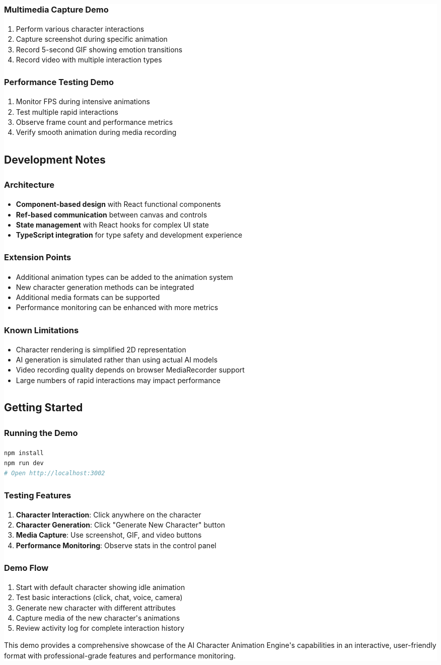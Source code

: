 ### Multimedia Capture Demo
1. Perform various character interactions
2. Capture screenshot during specific animation
3. Record 5-second GIF showing emotion transitions
4. Record video with multiple interaction types

### Performance Testing Demo
1. Monitor FPS during intensive animations
2. Test multiple rapid interactions
3. Observe frame count and performance metrics
4. Verify smooth animation during media recording

## Development Notes

### Architecture
- **Component-based design** with React functional components
- **Ref-based communication** between canvas and controls
- **State management** with React hooks for complex UI state
- **TypeScript integration** for type safety and development experience

### Extension Points
- Additional animation types can be added to the animation system
- New character generation methods can be integrated
- Additional media formats can be supported
- Performance monitoring can be enhanced with more metrics

### Known Limitations
- Character rendering is simplified 2D representation
- AI generation is simulated rather than using actual AI models
- Video recording quality depends on browser MediaRecorder support
- Large numbers of rapid interactions may impact performance

## Getting Started

### Running the Demo
```bash
npm install
npm run dev
# Open http://localhost:3002
```

### Testing Features
1. **Character Interaction**: Click anywhere on the character
2. **Character Generation**: Click "Generate New Character" button
3. **Media Capture**: Use screenshot, GIF, and video buttons
4. **Performance Monitoring**: Observe stats in the control panel

### Demo Flow
1. Start with default character showing idle animation
2. Test basic interactions (click, chat, voice, camera)
3. Generate new character with different attributes
4. Capture media of the new character's animations
5. Review activity log for complete interaction history

This demo provides a comprehensive showcase of the AI Character Animation Engine's capabilities in an interactive, user-friendly format with professional-grade features and performance monitoring.
